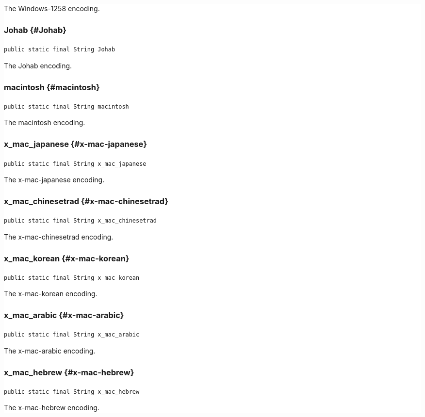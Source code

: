 
The Windows-1258 encoding.

### Johab {#Johab}
```
public static final String Johab
```


The Johab encoding.

### macintosh {#macintosh}
```
public static final String macintosh
```


The macintosh encoding.

### x_mac_japanese {#x-mac-japanese}
```
public static final String x_mac_japanese
```


The x-mac-japanese encoding.

### x_mac_chinesetrad {#x-mac-chinesetrad}
```
public static final String x_mac_chinesetrad
```


The x-mac-chinesetrad encoding.

### x_mac_korean {#x-mac-korean}
```
public static final String x_mac_korean
```


The x-mac-korean encoding.

### x_mac_arabic {#x-mac-arabic}
```
public static final String x_mac_arabic
```


The x-mac-arabic encoding.

### x_mac_hebrew {#x-mac-hebrew}
```
public static final String x_mac_hebrew
```


The x-mac-hebrew encoding.
